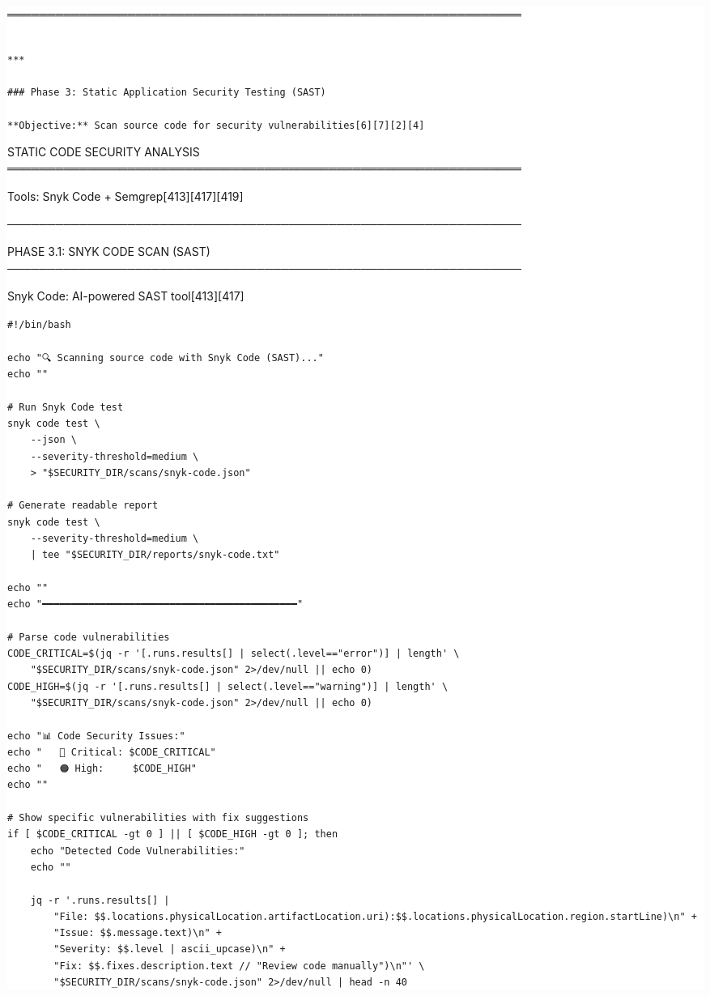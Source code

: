 ════════════════════════════════════════════════════════════════

```

***

### Phase 3: Static Application Security Testing (SAST)

**Objective:** Scan source code for security vulnerabilities[6][7][2][4]

```

STATIC CODE SECURITY ANALYSIS
════════════════════════════════════════════════════════════════

Tools: Snyk Code + Semgrep[413][417][419]

────────────────────────────────────────────────────────────────

PHASE 3.1: SNYK CODE SCAN (SAST)
────────────────────────────────────────────────────────────────

Snyk Code: AI-powered SAST tool[413][417]

```
#!/bin/bash

echo "🔍 Scanning source code with Snyk Code (SAST)..."
echo ""

# Run Snyk Code test
snyk code test \
    --json \
    --severity-threshold=medium \
    > "$SECURITY_DIR/scans/snyk-code.json"

# Generate readable report
snyk code test \
    --severity-threshold=medium \
    | tee "$SECURITY_DIR/reports/snyk-code.txt"

echo ""
echo "━━━━━━━━━━━━━━━━━━━━━━━━━━━━━━━━━━━━━━━━━━━━"

# Parse code vulnerabilities
CODE_CRITICAL=$(jq -r '[.runs.results[] | select(.level=="error")] | length' \
    "$SECURITY_DIR/scans/snyk-code.json" 2>/dev/null || echo 0)
CODE_HIGH=$(jq -r '[.runs.results[] | select(.level=="warning")] | length' \
    "$SECURITY_DIR/scans/snyk-code.json" 2>/dev/null || echo 0)

echo "📊 Code Security Issues:"
echo "   🔴 Critical: $CODE_CRITICAL"
echo "   🟠 High:     $CODE_HIGH"
echo ""

# Show specific vulnerabilities with fix suggestions
if [ $CODE_CRITICAL -gt 0 ] || [ $CODE_HIGH -gt 0 ]; then
    echo "Detected Code Vulnerabilities:"
    echo ""

    jq -r '.runs.results[] |
        "File: $$.locations.physicalLocation.artifactLocation.uri):$$.locations.physicalLocation.region.startLine)\n" +
        "Issue: $$.message.text)\n" +
        "Severity: $$.level | ascii_upcase)\n" +
        "Fix: $$.fixes.description.text // "Review code manually")\n"' \
        "$SECURITY_DIR/scans/snyk-code.json" 2>/dev/null | head -n 40
```